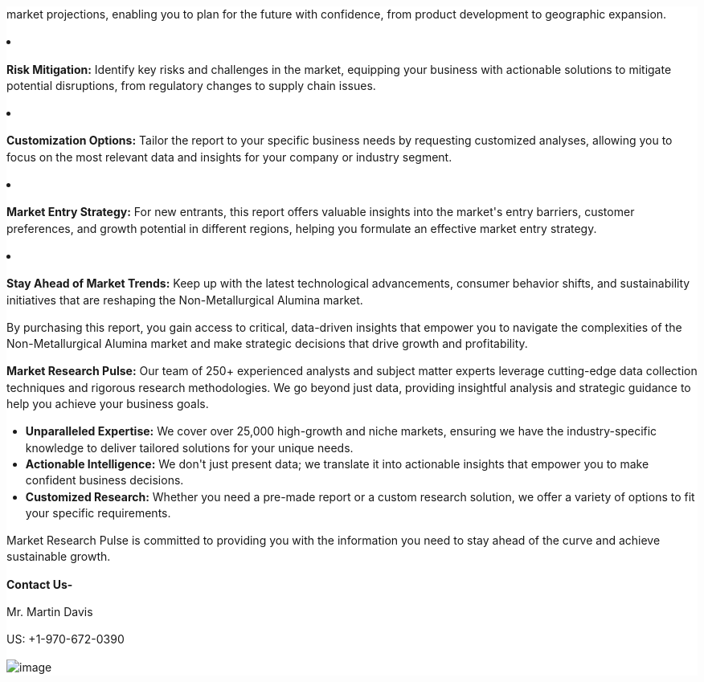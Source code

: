 market projections, enabling you to plan for the future with confidence, from product development to geographic expansion.</p></li><li><p><strong>Risk Mitigation:</strong> Identify key risks and challenges in the market, equipping your business with actionable solutions to mitigate potential disruptions, from regulatory changes to supply chain issues.</p></li><li><p><strong>Customization Options:</strong> Tailor the report to your specific business needs by requesting customized analyses, allowing you to focus on the most relevant data and insights for your company or industry segment.</p></li><li><p><strong>Market Entry Strategy:</strong> For new entrants, this report offers valuable insights into the market's entry barriers, customer preferences, and growth potential in different regions, helping you formulate an effective market entry strategy.</p></li><li><p><strong>Stay Ahead of Market Trends:</strong> Keep up with the latest technological advancements, consumer behavior shifts, and sustainability initiatives that are reshaping the Non-Metallurgical Alumina market.</p></li></ol><p>By purchasing this report, you gain access to critical, data-driven insights that empower you to navigate the complexities of the Non-Metallurgical Alumina market and make strategic decisions that drive growth and profitability.</p><p><strong>Market Research Pulse:</strong>&nbsp;Our team of 250+ experienced analysts and subject matter experts leverage cutting-edge data collection techniques and rigorous research methodologies. We go beyond just data, providing insightful analysis and strategic guidance to help you achieve your business goals.</p><ul><li><strong>Unparalleled Expertise:</strong>&nbsp;We cover over 25,000 high-growth and niche markets, ensuring we have the industry-specific knowledge to deliver tailored solutions for your unique needs.</li><li><strong>Actionable Intelligence:</strong>&nbsp;We don't just present data; we translate it into actionable insights that empower you to make confident business decisions.</li><li><strong>Customized Research:</strong>&nbsp;Whether you need a pre-made report or a custom research solution, we offer a variety of options to fit your specific requirements.</li></ul><p>Market Research Pulse is committed to providing you with the information you need to stay ahead of the curve and achieve sustainable growth.</p><p><strong>Contact Us-</strong></p><p>Mr. Martin Davis</p><p>US: +1-970-672-0390</p>
![image](https://github.com/user-attachments/assets/b99294c2-447e-4978-b91a-dd317895237b)
